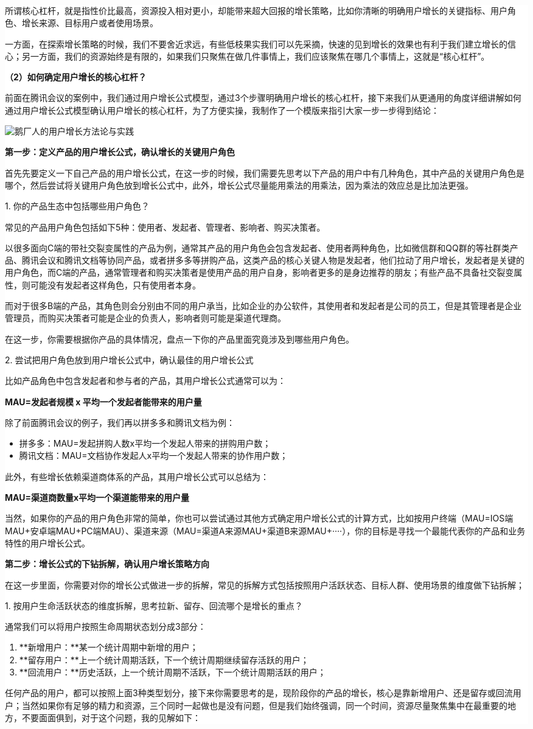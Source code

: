 所谓核心杠杆，就是指性价比最高，资源投入相对更小，却能带来超大回报的增长策略，比如你清晰的明确用户增长的关键指标、用户角色、增长来源、目标用户或者使用场景。

一方面，在探索增长策略的时候，我们不要舍近求远，有些低枝果实我们可以先采摘，快速的见到增长的效果也有利于我们建立增长的信心；另一方面，我们的资源始终是有限的，如果我们只聚焦在做几件事情上，我们应该聚焦在哪几个事情上，这就是“核心杠杆”。

**（2）如何确定用户增长的核心杠杆？**

前面在腾讯会议的案例中，我们通过用户增长公式模型，通过3个步骤明确用户增长的核心杠杆，接下来我们从更通用的角度详细讲解如何通过用户增长公式模型确认用户增长的核心杠杆，为了方便实操，我制作了一个模版来指引大家一步一步得到结论：

![鹅厂人的用户增长方法论与实践](https://image.woshipm.com/wp-files/2024/01/rcvohBr2vxNZyrY53lrz.png)

**第一步：定义产品的用户增长公式，确认增长的关键用户角色**

首先先要定义一下自己产品的用户增长公式，在这一步的时候，我们需要先思考以下产品的用户中有几种角色，其中产品的关键用户角色是哪个，然后尝试将关键用户角色放到增长公式中，此外，增长公式尽量能用乘法的用乘法，因为乘法的效应总是比加法更强。

1\. 你的产品生态中包括哪些用户角色？

常见的产品用户角色包括如下5种：使用者、发起者、管理者、影响者、购买决策者。

以很多面向C端的带社交裂变属性的产品为例，通常其产品的用户角色会包含发起者、使用者两种角色，比如微信群和QQ群的等社群类产品、腾讯会议和腾讯文档等协同产品，或者拼多多等拼购产品，这类产品的核心关键人物是发起者，他们拉动了用户增长，发起者是关键的用户角色，而C端的产品，通常管理者和购买决策者是使用产品的用户自身，影响者更多的是身边推荐的朋友；有些产品不具备社交裂变属性，则可能没有发起者这样角色，只有使用者本身。

而对于很多B端的产品，其角色则会分别由不同的用户承当，比如企业的办公软件，其使用者和发起者是公司的员工，但是其管理者是企业管理员，而购买决策者可能是企业的负责人，影响者则可能是渠道代理商。

在这一步，你需要根据你产品的具体情况，盘点一下你的产品里面究竟涉及到哪些用户角色。

2\. 尝试把用户角色放到用户增长公式中，确认最佳的用户增长公式

比如产品角色中包含发起者和参与者的产品，其用户增长公式通常可以为：

**MAU=发起者规模 x 平均一个发起者能带来的用户量**

除了前面腾讯会议的例子，我们再以拼多多和腾讯文档为例：

*   拼多多：MAU=发起拼购人数x平均一个发起人带来的拼购用户数；
*   腾讯文档：MAU=文档协作发起人x平均一个发起人带来的协作用户数；

此外，有些增长依赖渠道商体系的产品，其用户增长公式可以总结为：

**MAU=渠道商数量x平均一个渠道能带来的用户量**

当然，如果你的产品的用户角色非常的简单，你也可以尝试通过其他方式确定用户增长公式的计算方式，比如按用户终端（MAU=IOS端MAU+安卓端MAU+PC端MAU）、渠道来源（MAU=渠道A来源MAU+渠道B来源MAU+····），你的目标是寻找一个最能代表你的产品和业务特性的用户增长公式。

**第二步：增长公式的下钻拆解，确认用户增长策略方向**

在这一步里面，你需要对你的增长公式做进一步的拆解，常见的拆解方式包括按照用户活跃状态、目标人群、使用场景的维度做下钻拆解；

1\. 按用户生命活跃状态的维度拆解，思考拉新、留存、回流哪个是增长的重点？

通常我们可以将用户按照生命周期状态划分成3部分：

1.  **新增用户：**某一个统计周期中新增的用户；
2.  **留存用户：**上一个统计周期活跃，下一个统计周期继续留存活跃的用户；
3.  **回流用户：**历史活跃，上一个统计周期不活跃，下一个统计周期活跃的用户；

任何产品的用户，都可以按照上面3种类型划分，接下来你需要思考的是，现阶段你的产品的增长，核心是靠新增用户、还是留存或回流用户；当然如果你有足够的精力和资源，三个同时一起做也是没有问题，但是我们始终强调，同一个时间，资源尽量聚焦集中在最重要的地方，不要面面俱到，对于这个问题，我的见解如下：
